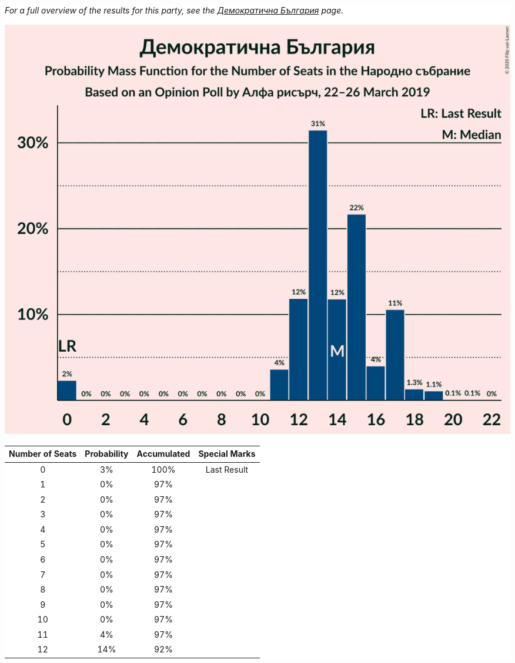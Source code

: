 *For a full overview of the results for this party, see the [Демократична България](party-демократичнабългария.html) page.*

![Graph with seats probability mass function not yet produced](2019-03-26-Алфарисърч-seats-pmf-демократичнабългария.png "Seats Probability Mass Function")

| Number of Seats | Probability | Accumulated | Special Marks |
|:---------------:|:-----------:|:-----------:|:-------------:|
| 0 | 3% | 100% | Last Result |
| 1 | 0% | 97% |  |
| 2 | 0% | 97% |  |
| 3 | 0% | 97% |  |
| 4 | 0% | 97% |  |
| 5 | 0% | 97% |  |
| 6 | 0% | 97% |  |
| 7 | 0% | 97% |  |
| 8 | 0% | 97% |  |
| 9 | 0% | 97% |  |
| 10 | 0% | 97% |  |
| 11 | 4% | 97% |  |
| 12 | 14% | 92% |  |